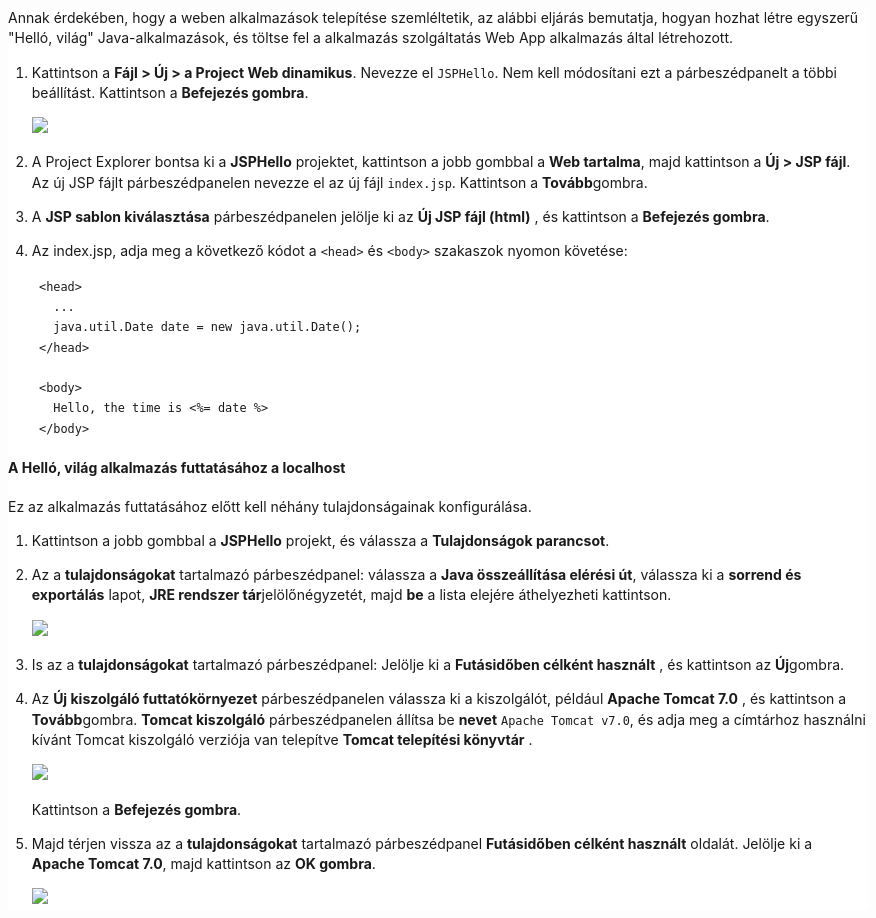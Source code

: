 Annak érdekében, hogy a weben alkalmazások telepítése szemléltetik, az alábbi eljárás bemutatja, hogyan hozhat létre egyszerű "Helló, világ" Java-alkalmazások, és töltse fel a alkalmazás szolgáltatás Web App alkalmazás által létrehozott.

1. Kattintson a **Fájl > Új > a Project Web dinamikus**. Nevezze el `JSPHello`. Nem kell módosítani ezt a párbeszédpanelt a többi beállítást. Kattintson a **Befejezés gombra**.

    ![][3]

2. A Project Explorer bontsa ki a **JSPHello** projektet, kattintson a jobb gombbal a **Web tartalma**, majd kattintson a **Új > JSP fájl**. Az új JSP fájlt párbeszédpanelen nevezze el az új fájl `index.jsp`. Kattintson a **Tovább**gombra.

3. A **JSP sablon kiválasztása** párbeszédpanelen jelölje ki az **Új JSP fájl (html)** , és kattintson a **Befejezés gombra**.

4. Az index.jsp, adja meg a következő kódot a `<head>` és `<body>` szakaszok nyomon követése:

        <head>
          ...
          java.util.Date date = new java.util.Date();
        </head>
    
        <body>
          Hello, the time is <%= date %> 
        </body>


#### <a name="run-the-hello-world-application-in-localhost"></a>A Helló, világ alkalmazás futtatásához a localhost

Ez az alkalmazás futtatásához előtt kell néhány tulajdonságainak konfigurálása.

1. Kattintson a jobb gombbal a **JSPHello** projekt, és válassza a **Tulajdonságok parancsot**.

2. Az a **tulajdonságokat** tartalmazó párbeszédpanel: válassza a **Java összeállítása elérési út**, válassza ki a **sorrend és exportálás** lapot, **JRE rendszer tár**jelölőnégyzetét, majd **be** a lista elejére áthelyezheti kattintson.

    ![][4]

3. Is az a **tulajdonságokat** tartalmazó párbeszédpanel: Jelölje ki a **Futásidőben célként használt** , és kattintson az **Új**gombra.

4. Az **Új kiszolgáló futtatókörnyezet** párbeszédpanelen válassza ki a kiszolgálót, például **Apache Tomcat 7.0** , és kattintson a **Tovább**gombra. **Tomcat kiszolgáló** párbeszédpanelen állítsa be **nevet** `Apache Tomcat v7.0`, és adja meg a címtárhoz használni kívánt Tomcat kiszolgáló verziója van telepítve **Tomcat telepítési könyvtár** .

    ![][5]

    Kattintson a **Befejezés gombra**.

5. Majd térjen vissza az a **tulajdonságokat** tartalmazó párbeszédpanel **Futásidőben célként használt** oldalát. Jelölje ki a **Apache Tomcat 7.0**, majd kattintson az **OK gombra**.

    ![][6]


  [1]: ./media/java-create-azure-website-using-java-sdk/eclipse-maven-repositories-rebuild-index.png
  [2]: ./media/java-create-azure-website-using-java-sdk/eclipse-new-java-class.png
  [3]: ./media/java-create-azure-website-using-java-sdk/eclipse-new-dynamic-web-project.png
  [4]: ./media/java-create-azure-website-using-java-sdk/eclipse-java-build-path.png
  [5]: ./media/java-create-azure-website-using-java-sdk/eclipse-targeted-runtimes-tomcat-server.png
  [6]: ./media/java-create-azure-website-using-java-sdk/eclipse-targeted-runtimes-properties-page.png
  [7]: ./media/java-create-azure-website-using-java-sdk/eclipse-run-on-server.png
  [8]: ./media/java-create-azure-website-using-java-sdk/kudu-console-drag-drop.png
  [9]: ./media/java-create-azure-website-using-java-sdk/kudu-console-jsphello-war-1.png
  [10]: ./media/java-create-azure-website-using-java-sdk/kudu-console-jsphello-war-2.png
[Azure alkalmazás szolgáltatás]: http://go.microsoft.com/fwlink/?LinkId=529714
[Webes Platform telepítő]: http://go.microsoft.com/fwlink/?LinkID=252838
[Azure eszközkészlete Holdas]: https://msdn.microsoft.com/library/azure/hh690946.aspx
[Azure klasszikus portál]: https://manage.windowsazure.com
[Mi az Azure Active Directory címtárhoz]: http://technet.microsoft.com/library/jj573650.aspx
[Adatkezelési tanúsítvány tölteni az Azure]: ../cloud-services/cloud-services-certs-create.md
[Kulcs és a tanúsítvány kezelése eszköz (keytool)]: http://docs.oracle.com/javase/6/docs/technotes/tools/windows/keytool.html
[WebSiteManagementClient]: http://azure.github.io/azure-sdk-for-java/com/microsoft/azure/management/websites/WebSiteManagementClient.html
[WebSpaceNames]: http://dl.windowsazure.com/javadoc/com/microsoft/windowsazure/management/websites/models/WebSpaceNames.html
[Azure portál]: https://portal.azure.com